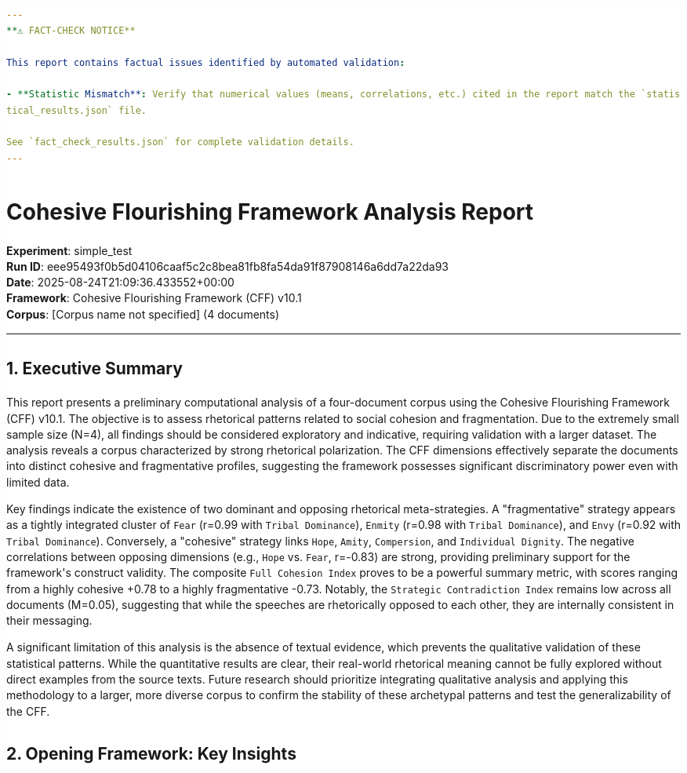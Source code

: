 ```yaml
---
**⚠️ FACT-CHECK NOTICE**

This report contains factual issues identified by automated validation:

- **Statistic Mismatch**: Verify that numerical values (means, correlations, etc.) cited in the report match the `statistical_results.json` file.

See `fact_check_results.json` for complete validation details.
---
```

# Cohesive Flourishing Framework Analysis Report

**Experiment**: simple_test  
**Run ID**: eee95493f0b5d04106caaf5c2c8bea81fb8fa54da91f87908146a6dd7a22da93  
**Date**: 2025-08-24T21:09:36.433552+00:00  
**Framework**: Cohesive Flourishing Framework (CFF) v10.1  
**Corpus**: [Corpus name not specified] (4 documents)  

---

## 1. Executive Summary

This report presents a preliminary computational analysis of a four-document corpus using the Cohesive Flourishing Framework (CFF) v10.1. The objective is to assess rhetorical patterns related to social cohesion and fragmentation. Due to the extremely small sample size (N=4), all findings should be considered exploratory and indicative, requiring validation with a larger dataset. The analysis reveals a corpus characterized by strong rhetorical polarization. The CFF dimensions effectively separate the documents into distinct cohesive and fragmentative profiles, suggesting the framework possesses significant discriminatory power even with limited data.

Key findings indicate the existence of two dominant and opposing rhetorical meta-strategies. A "fragmentative" strategy appears as a tightly integrated cluster of `Fear` (r=0.99 with `Tribal Dominance`), `Enmity` (r=0.98 with `Tribal Dominance`), and `Envy` (r=0.92 with `Tribal Dominance`). Conversely, a "cohesive" strategy links `Hope`, `Amity`, `Compersion`, and `Individual Dignity`. The negative correlations between opposing dimensions (e.g., `Hope` vs. `Fear`, r=-0.83) are strong, providing preliminary support for the framework's construct validity. The composite `Full Cohesion Index` proves to be a powerful summary metric, with scores ranging from a highly cohesive +0.78 to a highly fragmentative -0.73. Notably, the `Strategic Contradiction Index` remains low across all documents (M=0.05), suggesting that while the speeches are rhetorically opposed to each other, they are internally consistent in their messaging.

A significant limitation of this analysis is the absence of textual evidence, which prevents the qualitative validation of these statistical patterns. While the quantitative results are clear, their real-world rhetorical meaning cannot be fully explored without direct examples from the source texts. Future research should prioritize integrating qualitative analysis and applying this methodology to a larger, more diverse corpus to confirm the stability of these archetypal patterns and test the generalizability of the CFF.

## 2. Opening Framework: Key Insights
